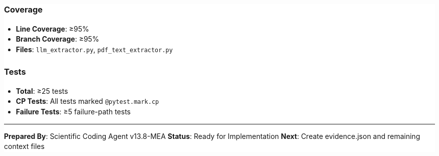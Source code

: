 ### Coverage
- **Line Coverage**: ≥95%
- **Branch Coverage**: ≥95%
- **Files**: `llm_extractor.py`, `pdf_text_extractor.py`

### Tests
- **Total**: ≥25 tests
- **CP Tests**: All tests marked `@pytest.mark.cp`
- **Failure Tests**: ≥5 failure-path tests

---

**Prepared By**: Scientific Coding Agent v13.8-MEA
**Status**: Ready for Implementation
**Next**: Create evidence.json and remaining context files
